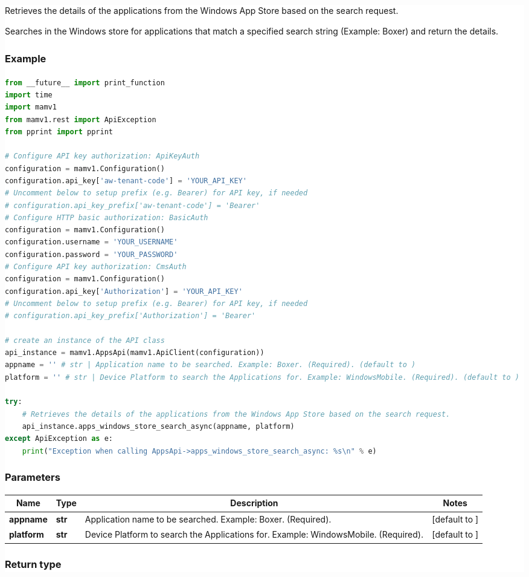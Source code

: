 Retrieves the details of the applications from the Windows App Store based on the search request.

Searches in the Windows store for applications that match a specified search string (Example: Boxer) and return the details.

### Example
```python
from __future__ import print_function
import time
import mamv1
from mamv1.rest import ApiException
from pprint import pprint

# Configure API key authorization: ApiKeyAuth
configuration = mamv1.Configuration()
configuration.api_key['aw-tenant-code'] = 'YOUR_API_KEY'
# Uncomment below to setup prefix (e.g. Bearer) for API key, if needed
# configuration.api_key_prefix['aw-tenant-code'] = 'Bearer'
# Configure HTTP basic authorization: BasicAuth
configuration = mamv1.Configuration()
configuration.username = 'YOUR_USERNAME'
configuration.password = 'YOUR_PASSWORD'
# Configure API key authorization: CmsAuth
configuration = mamv1.Configuration()
configuration.api_key['Authorization'] = 'YOUR_API_KEY'
# Uncomment below to setup prefix (e.g. Bearer) for API key, if needed
# configuration.api_key_prefix['Authorization'] = 'Bearer'

# create an instance of the API class
api_instance = mamv1.AppsApi(mamv1.ApiClient(configuration))
appname = '' # str | Application name to be searched. Example: Boxer. (Required). (default to )
platform = '' # str | Device Platform to search the Applications for. Example: WindowsMobile. (Required). (default to )

try:
    # Retrieves the details of the applications from the Windows App Store based on the search request.
    api_instance.apps_windows_store_search_async(appname, platform)
except ApiException as e:
    print("Exception when calling AppsApi->apps_windows_store_search_async: %s\n" % e)
```

### Parameters

Name | Type | Description  | Notes
------------- | ------------- | ------------- | -------------
 **appname** | **str**| Application name to be searched. Example: Boxer. (Required). | [default to ]
 **platform** | **str**| Device Platform to search the Applications for. Example: WindowsMobile. (Required). | [default to ]

### Return type
